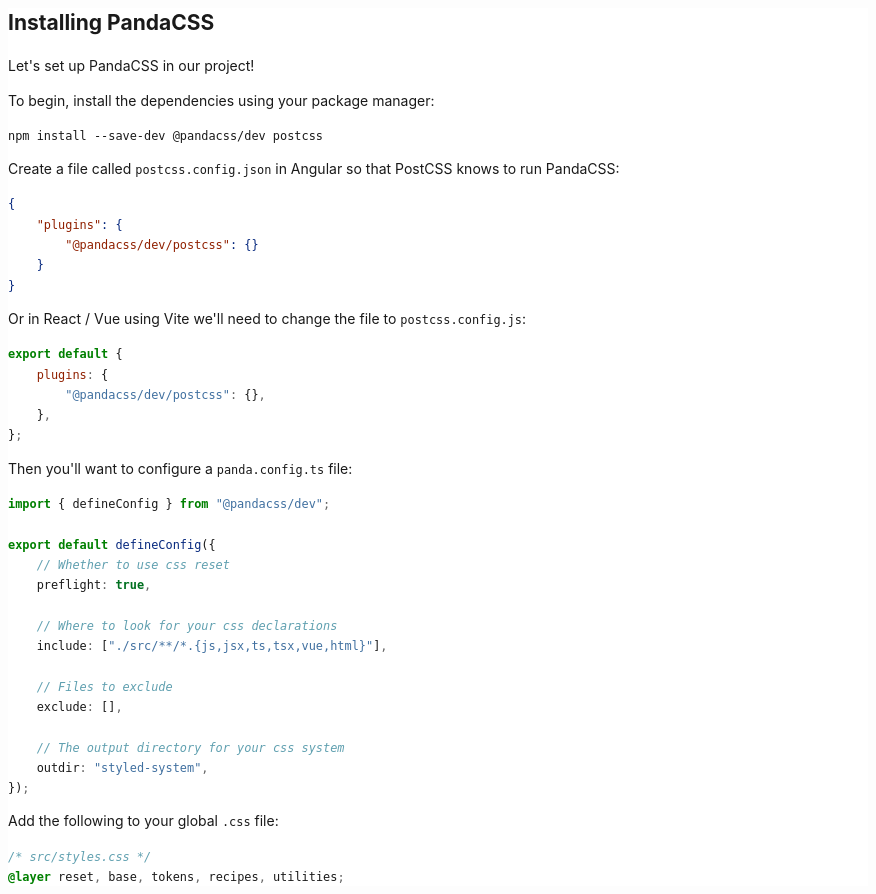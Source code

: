 

## Installing PandaCSS

Let's set up PandaCSS in our project!

To begin, install the dependencies using your package manager:

```shell
npm install --save-dev @pandacss/dev postcss
```

Create a file called `postcss.config.json` in Angular so that PostCSS knows to run PandaCSS:

```json
{
	"plugins": {
		"@pandacss/dev/postcss": {}
	}
}
```

Or in React / Vue using Vite we'll need to change the file to `postcss.config.js`:

```javascript
export default {
	plugins: {
		"@pandacss/dev/postcss": {},
	},
};
```

Then you'll want to configure a `panda.config.ts` file:

```typescript
import { defineConfig } from "@pandacss/dev";

export default defineConfig({
	// Whether to use css reset
	preflight: true,

	// Where to look for your css declarations
	include: ["./src/**/*.{js,jsx,ts,tsx,vue,html}"],

	// Files to exclude
	exclude: [],

	// The output directory for your css system
	outdir: "styled-system",
});
```

Add the following to your global `.css` file:

```css
/* src/styles.css */
@layer reset, base, tokens, recipes, utilities;
```
